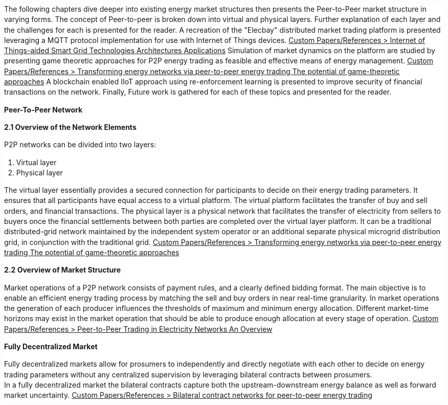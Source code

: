 The following chapters dive deeper into existing energy market structures then presents the Peer-to-Peer market structure in varying forms. The concept of Peer-to-peer is broken down into virtual and physical layers. Further explanation of each layer and the challenges for each is presented for the reader. A recreation of the "Elecbay" distributed market trading platform is presented leveraging a MQTT protocol implementation for use with Internet of Things devices. [Custom Papers/References > Internet of Things-aided Smart Grid Technologies Architectures Applications](app://obsidian.md/Custom%20Papers/References#Internet%20of%20Things-aided%20Smart%20Grid%20Technologies%20Architectures%20Applications) Simulation of market dynamics on the platform are studied by presenting game theoretic approaches for P2P energy trading as feasible and effective means of energy management. [Custom Papers/References > Transforming energy networks via peer-to-peer energy trading The potential of game-theoretic approaches](app://obsidian.md/Custom%20Papers/References#Transforming%20energy%20networks%20via%20peer-to-peer%20energy%20trading%20The%20potential%20of%20game-theoretic%20approaches) A blockchain enabled IIoT approach using re-enforcement learning is presented to improve security of financial transactions on the network. Finally, Future work is gathered for each of these topics and presented for the reader.

**Peer-To-Peer Network**

**2.1 Overview of the Network Elements**

P2P networks can be divided into two layers:

1.  Virtual layer
2.  Physical layer

The virtual layer essentially provides a secured connection for participants to decide on their energy trading parameters. It ensures that all participants have equal access to a virtual platform. The virtual platform facilitates the transfer of buy and sell orders, and financial transactions. The physical layer is a physical network that facilitates the transfer of electricity from sellers to buyers once the financial settlements between both parties are completed over the virtual layer platform. It can be a traditional distributed-grid network maintained by the independent system operator or an additional separate physical microgrid distribution grid, in conjunction with the traditional grid. [Custom Papers/References > Transforming energy networks via peer-to-peer energy trading The potential of game-theoretic approaches](app://obsidian.md/Custom%20Papers/References#Transforming%20energy%20networks%20via%20peer-to-peer%20energy%20trading%20The%20potential%20of%20game-theoretic%20approaches)

**2.2 Overview of Market Structure**

Market operations of a P2P network consists of payment rules, and a clearly defined bidding format. The main objective is to enable an efficient energy trading process by matching the sell and buy orders in near real-time granularity. In market operations the generation of each producer influences the thresholds of maximum and minimum energy allocation. Different market-time horizons may exist in the market operation that should be able to produce enough allocation at every stage of operation. [Custom Papers/References > Peer-to-Peer Trading in Electricity Networks An Overview](app://obsidian.md/Custom%20Papers/References#Peer-to-Peer%20Trading%20in%20Electricity%20Networks%20An%20Overview)

**Fully Decentralized Market**

Fully decentralized markets allow for prosumers to independently and directly negotiate with each other to decide on energy trading parameters without any centralized supervision by leveraging bilateral contracts between prosumers.  
In a fully decentralized market the bilateral contracts capture both the upstream-downstream energy balance as well as forward market uncertainty. [Custom Papers/References > Bilateral contract networks for peer-to-peer energy trading](app://obsidian.md/Custom%20Papers/References#Bilateral%20contract%20networks%20for%20peer-to-peer%20energy%20trading)
